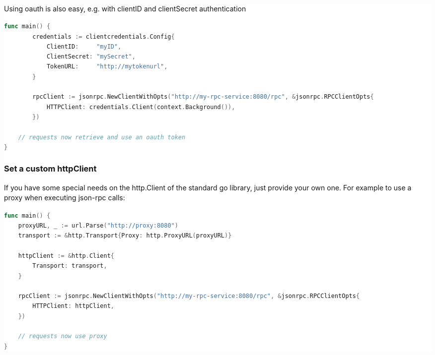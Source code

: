 Using oauth is also easy, e.g. with clientID and clientSecret authentication

```go
func main() {
		credentials := clientcredentials.Config{
    		ClientID:     "myID",
    		ClientSecret: "mySecret",
    		TokenURL:     "http://mytokenurl",
    	}

    	rpcClient := jsonrpc.NewClientWithOpts("http://my-rpc-service:8080/rpc", &jsonrpc.RPCClientOpts{
    		HTTPClient: credentials.Client(context.Background()),
    	})

	// requests now retrieve and use an oauth token
}
```

### Set a custom httpClient

If you have some special needs on the http.Client of the standard go library, just provide your own one.
For example to use a proxy when executing json-rpc calls:

```go
func main() {
	proxyURL, _ := url.Parse("http://proxy:8080")
	transport := &http.Transport{Proxy: http.ProxyURL(proxyURL)}

	httpClient := &http.Client{
		Transport: transport,
	}

	rpcClient := jsonrpc.NewClientWithOpts("http://my-rpc-service:8080/rpc", &jsonrpc.RPCClientOpts{
		HTTPClient: httpClient,
	})

	// requests now use proxy
}
```
